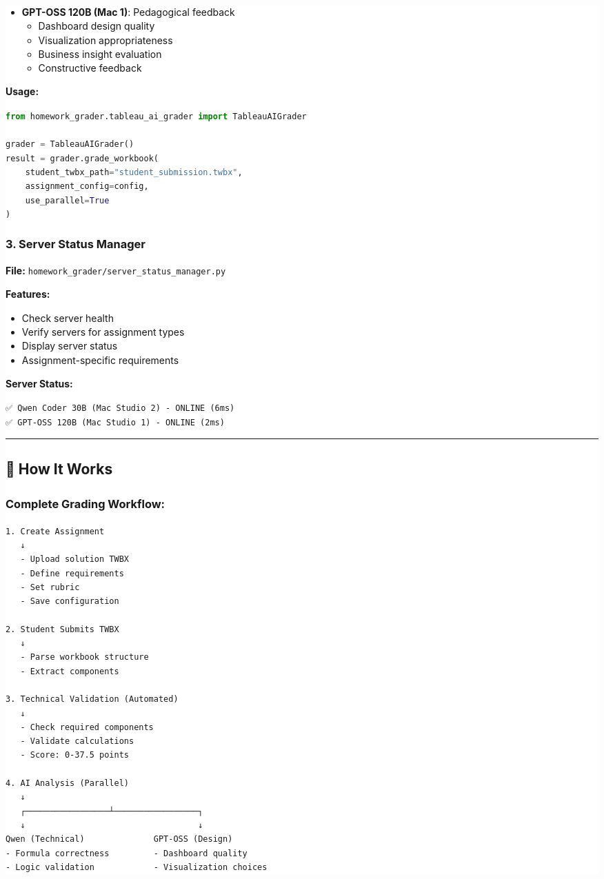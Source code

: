 - **GPT-OSS 120B (Mac 1)**: Pedagogical feedback
  - Dashboard design quality
  - Visualization appropriateness
  - Business insight evaluation
  - Constructive feedback

**Usage:**
```python
from homework_grader.tableau_ai_grader import TableauAIGrader

grader = TableauAIGrader()
result = grader.grade_workbook(
    student_twbx_path="student_submission.twbx",
    assignment_config=config,
    use_parallel=True
)
```

### 3. Server Status Manager
**File:** `homework_grader/server_status_manager.py`

**Features:**
- Check server health
- Verify servers for assignment types
- Display server status
- Assignment-specific requirements

**Server Status:**
```
✅ Qwen Coder 30B (Mac Studio 2) - ONLINE (6ms)
✅ GPT-OSS 120B (Mac Studio 1) - ONLINE (2ms)
```

---

## 🎯 How It Works

### Complete Grading Workflow:

```
1. Create Assignment
   ↓
   - Upload solution TWBX
   - Define requirements
   - Set rubric
   - Save configuration

2. Student Submits TWBX
   ↓
   - Parse workbook structure
   - Extract components

3. Technical Validation (Automated)
   ↓
   - Check required components
   - Validate calculations
   - Score: 0-37.5 points

4. AI Analysis (Parallel)
   ↓
   ┌─────────────────┴─────────────────┐
   ↓                                   ↓
Qwen (Technical)              GPT-OSS (Design)
- Formula correctness         - Dashboard quality
- Logic validation            - Visualization choices
```